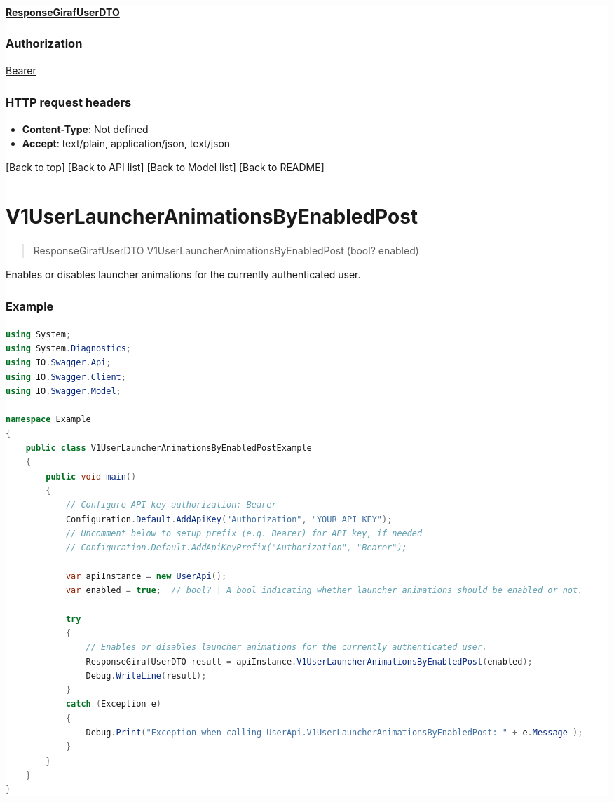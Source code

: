 [**ResponseGirafUserDTO**](ResponseGirafUserDTO.md)

### Authorization

[Bearer](../README.md#Bearer)

### HTTP request headers

 - **Content-Type**: Not defined
 - **Accept**: text/plain, application/json, text/json

[[Back to top]](#) [[Back to API list]](../README.md#documentation-for-api-endpoints) [[Back to Model list]](../README.md#documentation-for-models) [[Back to README]](../README.md)

<a name="v1userlauncheranimationsbyenabledpost"></a>
# **V1UserLauncherAnimationsByEnabledPost**
> ResponseGirafUserDTO V1UserLauncherAnimationsByEnabledPost (bool? enabled)

Enables or disables launcher animations for the currently authenticated user.

### Example
```csharp
using System;
using System.Diagnostics;
using IO.Swagger.Api;
using IO.Swagger.Client;
using IO.Swagger.Model;

namespace Example
{
    public class V1UserLauncherAnimationsByEnabledPostExample
    {
        public void main()
        {
            // Configure API key authorization: Bearer
            Configuration.Default.AddApiKey("Authorization", "YOUR_API_KEY");
            // Uncomment below to setup prefix (e.g. Bearer) for API key, if needed
            // Configuration.Default.AddApiKeyPrefix("Authorization", "Bearer");

            var apiInstance = new UserApi();
            var enabled = true;  // bool? | A bool indicating whether launcher animations should be enabled or not.

            try
            {
                // Enables or disables launcher animations for the currently authenticated user.
                ResponseGirafUserDTO result = apiInstance.V1UserLauncherAnimationsByEnabledPost(enabled);
                Debug.WriteLine(result);
            }
            catch (Exception e)
            {
                Debug.Print("Exception when calling UserApi.V1UserLauncherAnimationsByEnabledPost: " + e.Message );
            }
        }
    }
}
```
